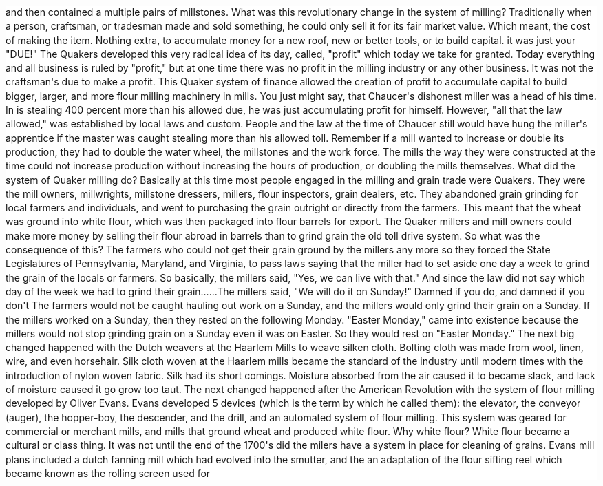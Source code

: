 and then contained a multiple pairs of millstones.
What was this revolutionary change in the system of milling?
Traditionally when a person, craftsman, or tradesman made and sold
something, he could only sell it for its fair market value. Which
meant, the cost of making the item. Nothing extra, to accumulate money
for a new roof, new or better tools, or to build capital. it was just
your "DUE!" The Quakers developed this very radical idea of its day,
called, "profit" which today we take for granted. Today everything and
all business is ruled by "profit," but at one time there was no profit
in the milling industry or any other business. It was not the
craftsman's due to make a profit. This Quaker system of finance allowed
the creation of profit to accumulate capital to build bigger, larger,
and more flour milling machinery in mills.
You just might say, that Chaucer's dishonest miller was a head of his
time. In is stealing 400 percent more than his allowed due, he was just
accumulating profit for himself. However, "all that the law allowed,"
was established by local laws and custom. People and the law at the
time of Chaucer still would have hung the miller's apprentice if the
master was caught stealing more than his allowed toll.
Remember if a mill wanted to increase or double its production, they
had to double the water wheel, the millstones and the work force. The
mills the way they were constructed at the time could not increase
production without increasing the hours of production, or doubling the
mills themselves.
What did the system of Quaker milling do? Basically at this time most
people engaged in the milling and grain trade were Quakers. They were
the mill owners, millwrights, millstone dressers, millers, flour
inspectors, grain dealers, etc. They abandoned grain grinding for local
farmers and individuals, and went to purchasing the grain outright or
directly from the farmers. This meant that the wheat was ground into
white flour, which was then packaged into flour barrels for export. The
Quaker millers and mill owners could make more money by selling their
flour abroad in barrels than to grind grain the old toll drive system.
So what was the consequence of this? The farmers who could not get
their grain ground by the millers any more so they forced the State
Legislatures of Pennsylvania, Maryland, and Virginia, to pass laws
saying that the miller had to set aside one day a week to grind the
grain of the locals or farmers. So basically, the millers said, "Yes,
we can live with that." And since the law did not say which day of the
week we had to grind their grain......The millers said, "We will do it
on Sunday!" Damned if you do, and damned if you don't The farmers would
not be caught hauling out work on a Sunday, and the millers would only
grind their grain on a Sunday. If the millers worked on a Sunday, then
they rested on the following Monday. "Easter Monday," came into
existence because the millers would not stop grinding grain on a Sunday
even it was on Easter. So they would rest on "Easter Monday."
The next big changed happened with the Dutch weavers at the Haarlem
Mills to weave silken cloth. Bolting cloth was made from wool, linen,
wire, and even horsehair. Silk cloth woven at the Haarlem mills became
the standard of the industry until modern times with the introduction
of nylon woven fabric. Silk had its short comings. Moisture absorbed
from the air caused it to became slack, and lack of moisture caused it
go grow too taut.
The next changed happened after the American Revolution with the system
of flour milling developed by Oliver Evans. Evans developed 5 devices
(which is the term by which he called them): the elevator, the conveyor
(auger), the hopper-boy, the descender, and the drill, and an automated
system of flour milling. This system was geared for commercial or
merchant mills, and mills that ground wheat and produced white flour.
Why white flour? White flour became a cultural or class thing. It was
not until the end of the 1700's did the milers have a system in place
for cleaning of grains. Evans mill plans included a dutch fanning mill
which had evolved into the smutter, and the an adaptation of the flour
sifting reel which became known as the rolling screen used for
